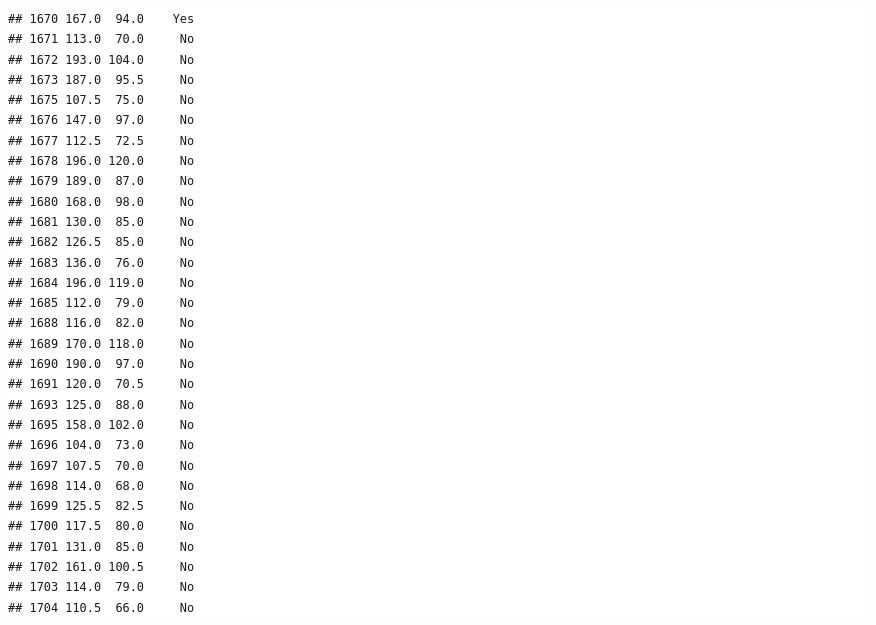     ## 1670 167.0  94.0    Yes
    ## 1671 113.0  70.0     No
    ## 1672 193.0 104.0     No
    ## 1673 187.0  95.5     No
    ## 1675 107.5  75.0     No
    ## 1676 147.0  97.0     No
    ## 1677 112.5  72.5     No
    ## 1678 196.0 120.0     No
    ## 1679 189.0  87.0     No
    ## 1680 168.0  98.0     No
    ## 1681 130.0  85.0     No
    ## 1682 126.5  85.0     No
    ## 1683 136.0  76.0     No
    ## 1684 196.0 119.0     No
    ## 1685 112.0  79.0     No
    ## 1688 116.0  82.0     No
    ## 1689 170.0 118.0     No
    ## 1690 190.0  97.0     No
    ## 1691 120.0  70.5     No
    ## 1693 125.0  88.0     No
    ## 1695 158.0 102.0     No
    ## 1696 104.0  73.0     No
    ## 1697 107.5  70.0     No
    ## 1698 114.0  68.0     No
    ## 1699 125.5  82.5     No
    ## 1700 117.5  80.0     No
    ## 1701 131.0  85.0     No
    ## 1702 161.0 100.5     No
    ## 1703 114.0  79.0     No
    ## 1704 110.5  66.0     No